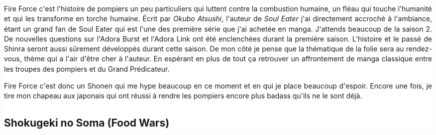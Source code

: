 <div style="text-align: justify">

Fire Force c'est l'histoire de pompiers un peu particuliers qui luttent contre
la combustion humaine, un fléau qui touche l'humanité et qui les transforme en
torche humaine. Écrit par *Okubo Atsushi*, l'auteur de *Soul Eater* j'ai
directement accroché à l'ambiance, étant un grand fan de Soul Eater qui est
l'une des première série que j'ai achetée en manga. J'attends beaucoup de la
saison 2. De nouvelles questions sur l'Adora Burst et l'Adora Link ont
été enclenchées durant la première saison. L'histoire et le passé de Shinra
seront aussi sûrement développés durant cette saison. De mon côté je pense que la
thématique de la folie sera au rendez-vous, thème qui a l'air d'être cher à
l'auteur. En espérant en plus de tout ça retrouver un affrontement de manga
classique entre les troupes des pompiers et du Grand Prédicateur.

Fire Force c'est donc un Shonen qui me hype beaucoup en ce moment et en qui je
place beaucoup d'espoir. Encore une fois, je tire mon chapeau aux japonais qui
ont réussi à rendre les pompiers encore plus badass qu'ils ne le sont déjà.

</div>


## Shokugeki no Soma (Food Wars)

<p align="center">